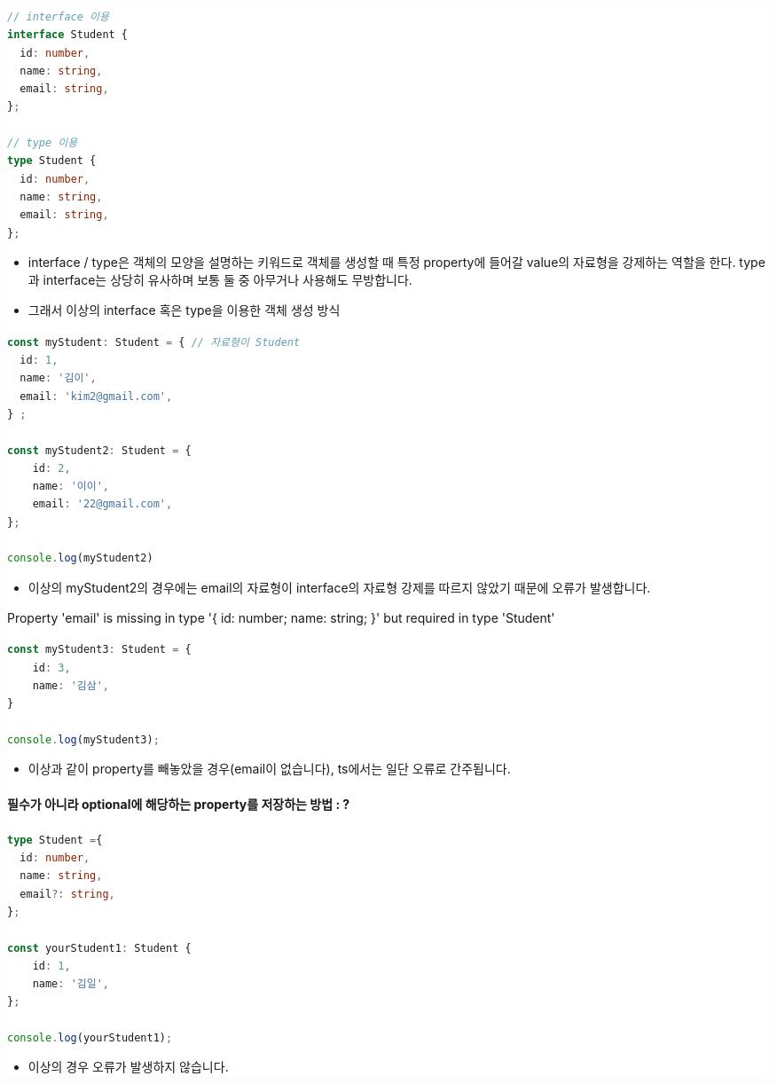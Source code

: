 ```ts
// interface 이용
interface Student {
  id: number,
  name: string,
  email: string,
};

// type 이용
type Student {
  id: number,
  name: string,
  email: string,
};
```
- interface / type은 객체의 모양을 설명하는 키워드로 객체를 생성할 때 특정 property에 들어갈 value의 자료형을 강제하는 역할을 한다. type과 interface는 상당히 유사하며 보통 둘 중 아무거나 사용해도 무방합니다.

- 그래서 이상의 interface 혹은 type을 이용한 객체 생성 방식
```ts
const myStudent: Student = { // 자료형이 Student
  id: 1,
  name: '김이',
  email: 'kim2@gmail.com',
} ;

const myStudent2: Student = {
    id: 2,
    name: '이이',
    email: '22@gmail.com',
};

console.log(myStudent2)
```

- 이상의 myStudent2의 경우에는 email의 자료형이 interface의 자료형 강제를 따르지 않았기 때문에 오류가 발생합니다.

Property 'email' is missing in type '{ id: number; name: string; }' but required in type 'Student'

```ts
const myStudent3: Student = {
    id: 3,
    name: '김삼',
}

console.log(myStudent3);
```

- 이상과 같이 property를 빼놓았을 경우(email이 없습니다), ts에서는 일단 오류로 간주됩니다.

#### 필수가 아니라 optional에 해당하는 property를 저장하는 방법 : ?

```ts
type Student ={
  id: number,
  name: string,
  email?: string,
};

const yourStudent1: Student {
    id: 1,
    name: '김일',
};

console.log(yourStudent1);
```
- 이상의 경우 오류가 발생하지 않습니다.
